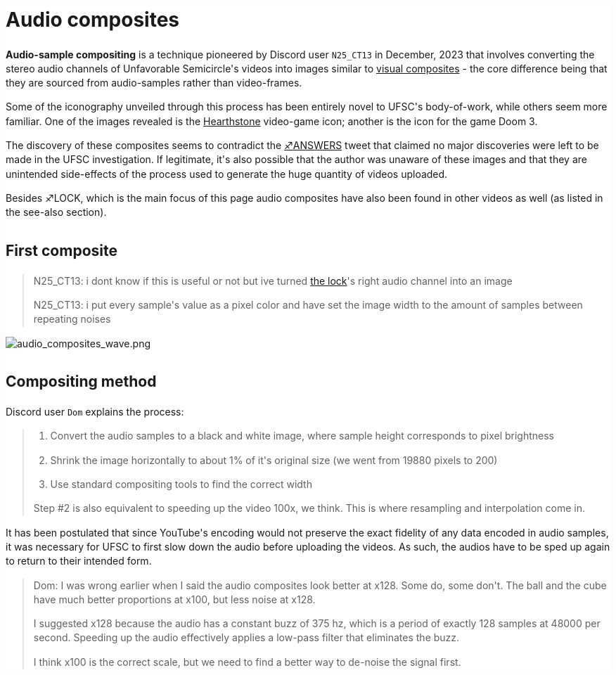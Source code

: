 # Audio composites

**Audio-sample compositing** is a technique pioneered by Discord user `N25_CT13` in December, 2023 that involves converting the stereo audio channels of Unfavorable Semicircle's videos into images similar to [visual composites](Video_Composites "wikilink") - the core difference being that they are sourced from audio-samples rather than video-frames.

Some of the iconography unveiled through this process has been entirely novel to UFSC's body-of-work, while others seem more familiar. One of the images revealed is the [Hearthstone](Hearthstone "wikilink") video-game icon; another is the icon for the game Doom 3.

The discovery of these composites seems to contradict the [♐️ANSWERS](ANSWERS "wikilink") tweet that claimed no major discoveries were left to be made in the UFSC investigation. If legitimate, it's also possible that the author was unaware of these images and that they are unintended side-effects of the process used to generate the huge quantity of videos uploaded.

Besides ♐LOCK, which is the main focus of this page audio composites have also been found in other videos as well (as listed in the see-also section).

## First composite

> N25_CT13: i dont know if this is useful or not but ive turned [the lock](LOCK "wikilink")'s right audio channel into an image
>
> N25_CT13: i put every sample's value as a pixel color and have set the image width to the amount of samples between repeating noises

![audio_composites_wave.png](audio_composites_wave.png "audio_composites_wave.png")

## Compositing method

Discord user `Dom` explains the process:

> 1. Convert the audio samples to a black and white image, where sample height corresponds to pixel brightness
>
> 2. Shrink the image horizontally to about 1% of it's original size (we went from 19880 pixels to 200)
>
> 3. Use standard compositing tools to find the correct width
>
> Step #2 is also equivalent to speeding up the video 100x, we think. This is where resampling and interpolation come in.

It has been postulated that since YouTube's encoding would not preserve the exact fidelity of any data encoded in audio samples, it was necessary for UFSC to first slow down the audio before uploading the videos. As such, the audios have to be sped up again to return to their intended form. 

> Dom: I was wrong earlier when I said the audio composites look better at x128. Some do, some don't. The ball and the cube have much better proportions at x100, but less noise at x128.
> 
> I suggested x128 because the audio has a constant buzz of 375 hz, which is a period of exactly 128 samples at 48000 per second. Speeding up the audio effectively applies a low-pass filter that eliminates the buzz.
> 
> I think x100 is the correct scale, but we need to find a better way to de-noise the signal first.

